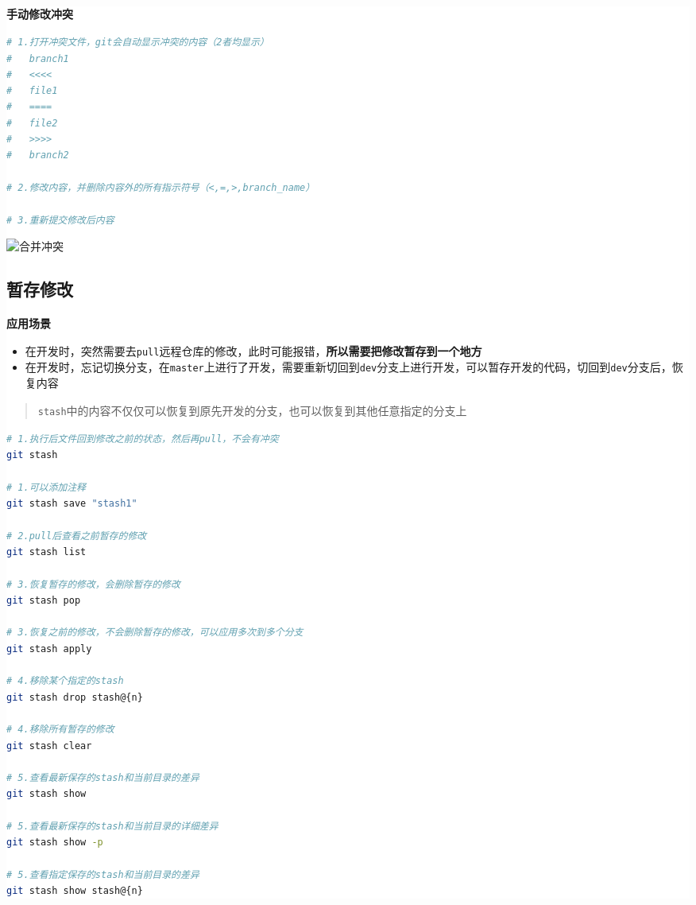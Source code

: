 **手动修改冲突**

```bash
# 1.打开冲突文件，git会自动显示冲突的内容（2者均显示）
#	branch1
#   <<<< 
#   file1
#	====
#   file2
#   >>>>
#   branch2

# 2.修改内容，并删除内容外的所有指示符号（<,=,>,branch_name）

# 3.重新提交修改后内容
```

 ![合并冲突](Git.assets/合并冲突.png)

## 暂存修改

**应用场景**

- 在开发时，突然需要去`pull`远程仓库的修改，此时可能报错，**所以需要把修改暂存到一个地方**
- 在开发时，忘记切换分支，在`master`上进行了开发，需要重新切回到`dev`分支上进行开发，可以暂存开发的代码，切回到`dev`分支后，恢复内容

> `stash`中的内容不仅仅可以恢复到原先开发的分支，也可以恢复到其他任意指定的分支上

```bash
# 1.执行后文件回到修改之前的状态，然后再pull，不会有冲突
git stash

# 1.可以添加注释
git stash save "stash1"

# 2.pull后查看之前暂存的修改
git stash list

# 3.恢复暂存的修改，会删除暂存的修改
git stash pop

# 3.恢复之前的修改，不会删除暂存的修改，可以应用多次到多个分支
git stash apply

# 4.移除某个指定的stash
git stash drop stash@{n}

# 4.移除所有暂存的修改
git stash clear

# 5.查看最新保存的stash和当前目录的差异
git stash show

# 5.查看最新保存的stash和当前目录的详细差异
git stash show -p

# 5.查看指定保存的stash和当前目录的差异
git stash show stash@{n}
```

